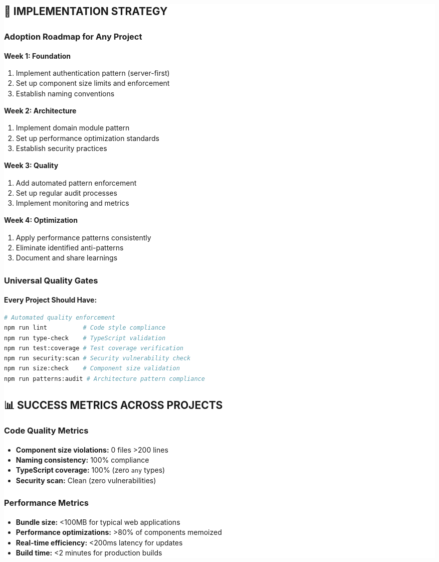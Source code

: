 ## 🎯 IMPLEMENTATION STRATEGY

### Adoption Roadmap for Any Project

**Week 1: Foundation**
1. Implement authentication pattern (server-first)
2. Set up component size limits and enforcement
3. Establish naming conventions

**Week 2: Architecture**
1. Implement domain module pattern
2. Set up performance optimization standards
3. Establish security practices

**Week 3: Quality**
1. Add automated pattern enforcement
2. Set up regular audit processes
3. Implement monitoring and metrics

**Week 4: Optimization**
1. Apply performance patterns consistently
2. Eliminate identified anti-patterns
3. Document and share learnings

### Universal Quality Gates

**Every Project Should Have:**
```bash
# Automated quality enforcement
npm run lint          # Code style compliance
npm run type-check    # TypeScript validation
npm run test:coverage # Test coverage verification
npm run security:scan # Security vulnerability check
npm run size:check    # Component size validation
npm run patterns:audit # Architecture pattern compliance
```

## 📊 SUCCESS METRICS ACROSS PROJECTS

### Code Quality Metrics
- **Component size violations:** 0 files >200 lines
- **Naming consistency:** 100% compliance
- **TypeScript coverage:** 100% (zero `any` types)
- **Security scan:** Clean (zero vulnerabilities)

### Performance Metrics  
- **Bundle size:** <100MB for typical web applications
- **Performance optimizations:** >80% of components memoized
- **Real-time efficiency:** <200ms latency for updates
- **Build time:** <2 minutes for production builds
